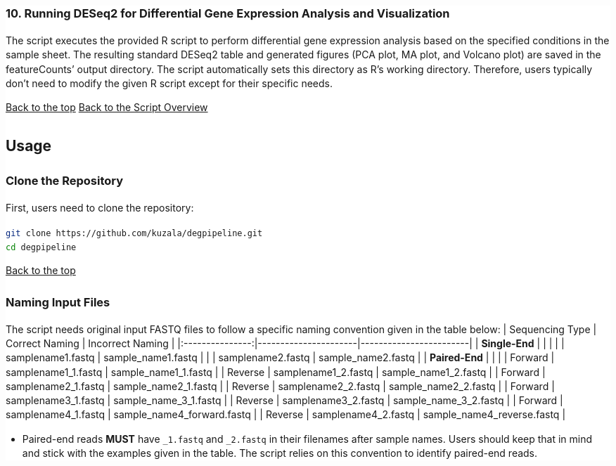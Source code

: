 ### 10. Running DESeq2 for Differential Gene Expression Analysis and Visualization
The script executes the provided R script to perform differential gene expression analysis based on the specified conditions in the sample sheet. The resulting standard DESeq2 table and generated figures (PCA plot, MA plot, and Volcano plot) are saved in the featureCounts’ output directory. The script automatically sets this directory as R’s working directory. Therefore, users typically don’t need to modify the given R script except for their specific needs.

[Back to the top](#rna-seq-analysis-pipeline) [Back to the Script Overview](#script-overview)

## Usage

### Clone the Repository
First, users need to clone the repository:
```bash
git clone https://github.com/kuzala/degpipeline.git
cd degpipeline
```
[Back to the top](#rna-seq-analysis-pipeline)

### Naming Input Files
The script needs original input FASTQ files to follow a specific naming convention given in the table below:
| Sequencing Type | Correct Naming       | Incorrect Naming       |
|:---------------:|----------------------|------------------------|
| **Single-End**  |                      |                        |
|                 | samplename1.fastq    | sample_name1.fastq      |
|                 | samplename2.fastq    | sample_name2.fastq     |
| **Paired-End**  |                      |                        |
| Forward         | samplename1_1.fastq    | sample_name1_1.fastq    |
| Reverse         | samplename1_2.fastq    | sample_name1_2.fastq    |
| Forward         | samplename2_1.fastq    | sample_name2_1.fastq    |
| Reverse         | samplename2_2.fastq    | sample_name2_2.fastq    |
| Forward         | samplename3_1.fastq    | sample_name_3_1.fastq    |
| Reverse         | samplename3_2.fastq    | sample_name_3_2.fastq    |
| Forward         | samplename4_1.fastq    | sample_name4_forward.fastq    |
| Reverse         | samplename4_2.fastq    | sample_name4_reverse.fastq    |


- Paired-end reads **MUST** have `_1.fastq` and `_2.fastq` in their filenames after sample names. Users should keep that in mind and stick with the examples given in the table. The script relies on this convention to identify paired-end reads.
